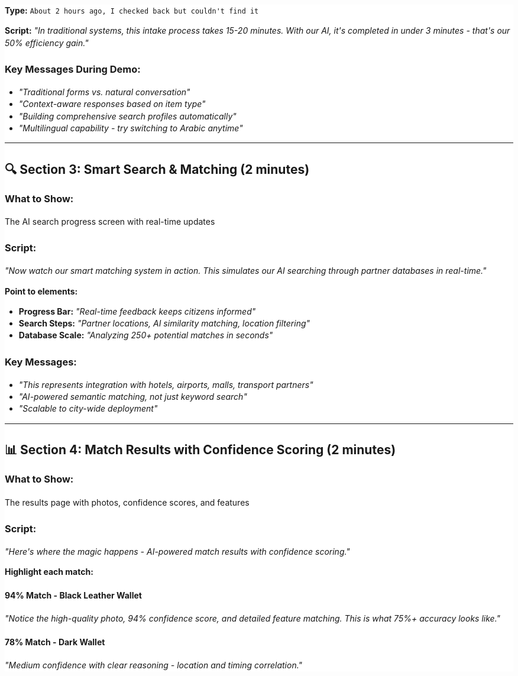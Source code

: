 **Type:** `About 2 hours ago, I checked back but couldn't find it`

**Script:** *"In traditional systems, this intake process takes 15-20 minutes. With our AI, it's completed in under 3 minutes - that's our 50% efficiency gain."*

### **Key Messages During Demo:**
- *"Traditional forms vs. natural conversation"*
- *"Context-aware responses based on item type"*
- *"Building comprehensive search profiles automatically"*
- *"Multilingual capability - try switching to Arabic anytime"*

---

## 🔍 **Section 3: Smart Search & Matching (2 minutes)**

### **What to Show:**
The AI search progress screen with real-time updates

### **Script:**
*"Now watch our smart matching system in action. This simulates our AI searching through partner databases in real-time."*

**Point to elements:**
- **Progress Bar:** *"Real-time feedback keeps citizens informed"*
- **Search Steps:** *"Partner locations, AI similarity matching, location filtering"*
- **Database Scale:** *"Analyzing 250+ potential matches in seconds"*

### **Key Messages:**
- *"This represents integration with hotels, airports, malls, transport partners"*
- *"AI-powered semantic matching, not just keyword search"*
- *"Scalable to city-wide deployment"*

---

## 📊 **Section 4: Match Results with Confidence Scoring (2 minutes)**

### **What to Show:**
The results page with photos, confidence scores, and features

### **Script:**
*"Here's where the magic happens - AI-powered match results with confidence scoring."*

**Highlight each match:**

#### **94% Match - Black Leather Wallet**
*"Notice the high-quality photo, 94% confidence score, and detailed feature matching. This is what 75%+ accuracy looks like."*

#### **78% Match - Dark Wallet**
*"Medium confidence with clear reasoning - location and timing correlation."*
